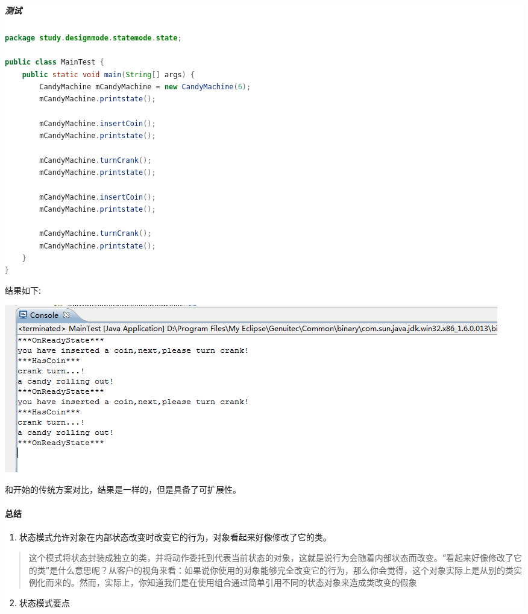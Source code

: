 ##### 测试

```java    
package study.designmode.statemode.state;

public class MainTest {
    public static void main(String[] args) {
        CandyMachine mCandyMachine = new CandyMachine(6);
        mCandyMachine.printstate();

        mCandyMachine.insertCoin();
        mCandyMachine.printstate();

        mCandyMachine.turnCrank();
        mCandyMachine.printstate();

        mCandyMachine.insertCoin();
        mCandyMachine.printstate();

        mCandyMachine.turnCrank();
        mCandyMachine.printstate();
    }
}
```

结果如下:

![Test Result](\img\状态模式测试结果.png)

和开始的传统方案对比，结果是一样的，但是具备了可扩展性。

#### 总结

  1. 状态模式允许对象在内部状态改变时改变它的行为，对象看起来好像修改了它的类。

> 这个模式将状态封装成独立的类，并将动作委托到代表当前状态的对象，这就是说行为会随着内部状态而改变。“看起来好像修改了它的类”是什么意思呢？从客户的视角来看：如果说你使用的对象能够完全改变它的行为，那么你会觉得，这个对象实际上是从别的类实例化而来的。然而，实际上，你知道我们是在使用组合通过简单引用不同的状态对象来造成类改变的假象

  2. 状态模式要点
